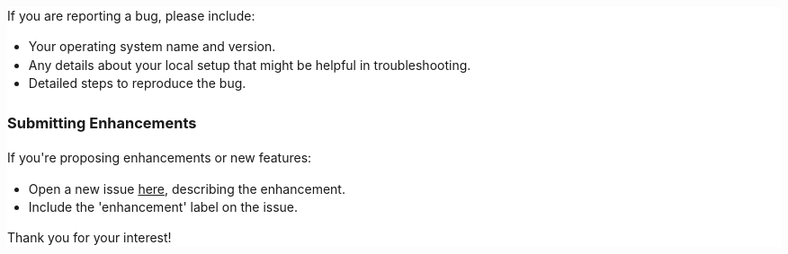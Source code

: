 If you are reporting a bug, please include:

* Your operating system name and version.
* Any details about your local setup that might be helpful in troubleshooting.
* Detailed steps to reproduce the bug.

### Submitting Enhancements

If you're proposing enhancements or new features:

* Open a new issue [here](https://github.com/awesomeadi00/Markdoc/issues), describing the enhancement.
* Include the 'enhancement' label on the issue.

Thank you for your interest!
